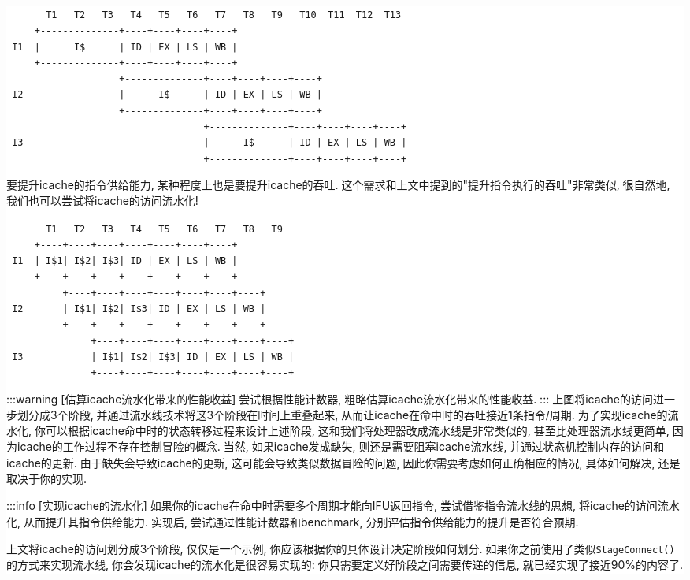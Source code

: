 ```
       T1   T2   T3   T4   T5   T6   T7   T8   T9   T10  T11  T12  T13
     +--------------+----+----+----+----+
 I1  |      I$      | ID | EX | LS | WB |
     +--------------+----+----+----+----+
                    +--------------+----+----+----+----+
 I2                 |      I$      | ID | EX | LS | WB |
                    +--------------+----+----+----+----+
                                   +--------------+----+----+----+----+
 I3                                |      I$      | ID | EX | LS | WB |
                                   +--------------+----+----+----+----+
```

要提升icache的指令供给能力, 某种程度上也是要提升icache的吞吐.
这个需求和上文中提到的"提升指令执行的吞吐"非常类似,
很自然地, 我们也可以尝试将icache的访问流水化!

```
       T1   T2   T3   T4   T5   T6   T7   T8   T9
     +----+----+----+----+----+----+----+
 I1  | I$1| I$2| I$3| ID | EX | LS | WB |
     +----+----+----+----+----+----+----+
          +----+----+----+----+----+----+----+
 I2       | I$1| I$2| I$3| ID | EX | LS | WB |
          +----+----+----+----+----+----+----+
               +----+----+----+----+----+----+----+
 I3            | I$1| I$2| I$3| ID | EX | LS | WB |
               +----+----+----+----+----+----+----+
```

:::warning
[估算icache流水化带来的性能收益]
尝试根据性能计数器, 粗略估算icache流水化带来的性能收益.
:::
上图将icache的访问进一步划分成3个阶段, 并通过流水线技术将这3个阶段在时间上重叠起来,
从而让icache在命中时的吞吐接近1条指令/周期.
为了实现icache的流水化, 你可以根据icache命中时的状态转移过程来设计上述阶段,
这和我们将处理器改成流水线是非常类似的, 甚至比处理器流水线更简单,
因为icache的工作过程不存在控制冒险的概念.
当然, 如果icache发成缺失, 则还是需要阻塞icache流水线,
并通过状态机控制内存的访问和icache的更新.
由于缺失会导致icache的更新, 这可能会导致类似数据冒险的问题,
因此你需要考虑如何正确相应的情况, 具体如何解决, 还是取决于你的实现.

:::info
[实现icache的流水化]
如果你的icache在命中时需要多个周期才能向IFU返回指令,
尝试借鉴指令流水线的思想, 将icache的访问流水化, 从而提升其指令供给能力.
实现后, 尝试通过性能计数器和benchmark, 分别评估指令供给能力的提升是否符合预期.

上文将icache的访问划分成3个阶段, 仅仅是一个示例,
你应该根据你的具体设计决定阶段如何划分.
如果你之前使用了类似`StageConnect()`的方式来实现流水线,
你会发现icache的流水化是很容易实现的:
你只需要定义好阶段之间需要传递的信息, 就已经实现了接近90%的内容了.


[prescott wiki]: https://en.wikipedia.org/wiki/NetBurst#Revisions
[prescott stackexchange]: https://softwareengineering.stackexchange.com/questions/210818/how-long-is-a-typical-modern-microprocessor-pipeline
[prescott anandtech]: https://www.anandtech.com/show/1073
[prescott anandtech2]: https://www.anandtech.com/show/1230/7
[prescott wiki2]: https://en.wikipedia.org/wiki/Pentium_4#Prescott
[intel cpu wiki]: https://en.wikipedia.org/wiki/List_of_Intel_CPU_microarchitectures
[iscas formal]: https://github.com/iscas-tis/riscv-spec-core:
[nutshell]: https://github.com/OSCPU/NutShell